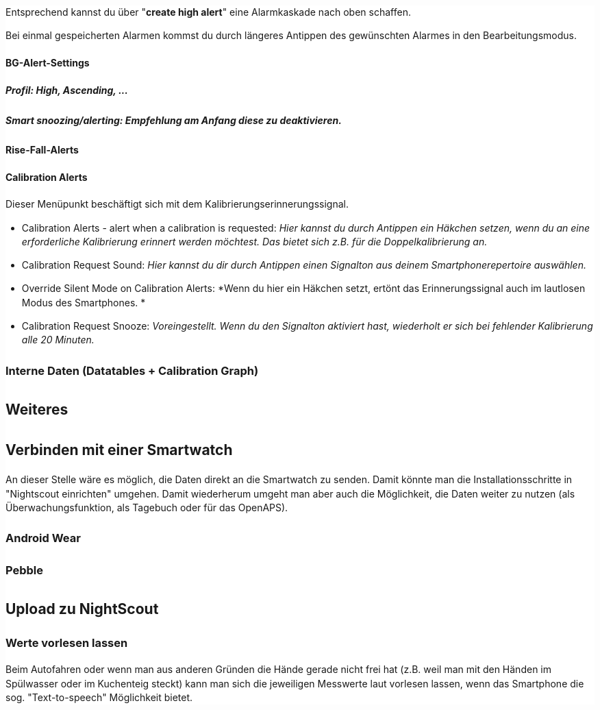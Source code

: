 Entsprechend kannst du über "**create high alert**" eine Alarmkaskade nach oben schaffen.

Bei einmal gespeicherten Alarmen kommst du durch längeres Antippen des gewünschten Alarmes in den Bearbeitungsmodus.

#### BG-Alert-Settings
##### Profil: High, Ascending, ...
##### Smart snoozing/alerting: Empfehlung am Anfang diese zu deaktivieren.
#### Rise-Fall-Alerts
#### Calibration Alerts
Dieser Menüpunkt beschäftigt sich mit dem Kalibrierungserinnerungssignal.

* Calibration Alerts - alert when a calibration is requested: *Hier kannst du durch Antippen ein Häkchen setzen, wenn du an eine erforderliche Kalibrierung erinnert werden möchtest. Das bietet sich z.B. für die Doppelkalibrierung an.*

* Calibration Request Sound: *Hier kannst du dir durch Antippen einen Signalton aus deinem Smartphonerepertoire auswählen.*

* Override Silent Mode on Calibration Alerts: *Wenn du hier ein Häkchen setzt, ertönt das Erinnerungssignal auch im lautlosen Modus des Smartphones. *

* Calibration Request Snooze: *Voreingestellt. Wenn du den Signalton aktiviert hast, wiederholt er sich bei fehlender Kalibrierung alle 20 Minuten.*

### Interne Daten (Datatables + Calibration Graph)

## Weiteres

## Verbinden mit einer Smartwatch

An dieser Stelle wäre es möglich, die Daten direkt an die Smartwatch zu senden. Damit könnte man die Installationsschritte in "Nightscout einrichten" umgehen. Damit wiederherum umgeht man aber auch die Möglichkeit, die Daten weiter zu nutzen (als Überwachungsfunktion, als Tagebuch oder für das OpenAPS).

### Android Wear
### Pebble

## Upload zu NightScout





### Werte vorlesen lassen

Beim Autofahren oder wenn man aus anderen Gründen die Hände gerade nicht frei hat (z.B. weil man mit den Händen im Spülwasser oder im Kuchenteig steckt) kann man sich die jeweiligen Messwerte laut vorlesen lassen, wenn das Smartphone die sog. "Text-to-speech" Möglichkeit bietet.
